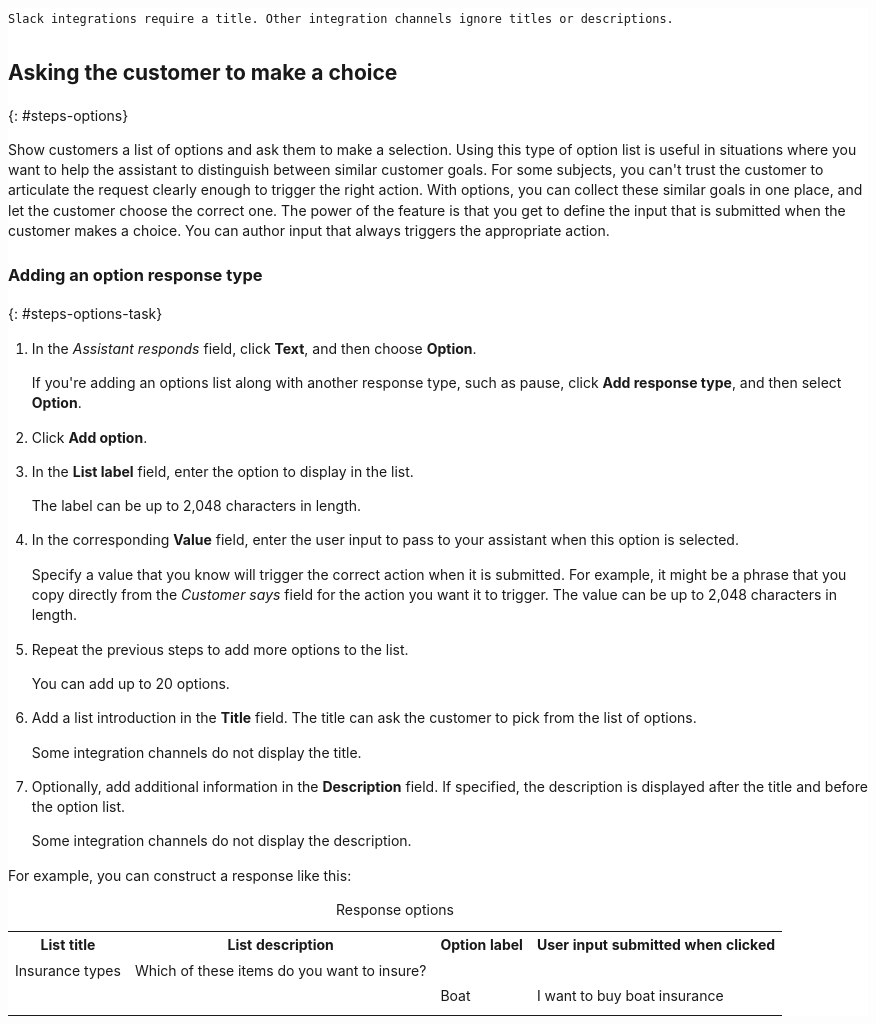     Slack integrations require a title. Other integration channels ignore titles or descriptions.

## Asking the customer to make a choice
{: #steps-options}

Show customers a list of options and ask them to make a selection. Using this type of option list is useful in situations where you want to help the assistant to distinguish between similar customer goals. For some subjects, you can't trust the customer to articulate the request clearly enough to trigger the right action. With options, you can collect these similar goals in one place, and let the customer choose the correct one. The power of the feature is that you get to define the input that is submitted when the customer makes a choice. You can author input that always triggers the appropriate action.

### Adding an option response type
{: #steps-options-task}

1.  In the *Assistant responds* field, click **Text**, and then choose **Option**.

    If you're adding an options list along with another response type, such as pause, click **Add response type**, and then select **Option**.
1.  Click **Add option**.
1.  In the **List label** field, enter the option to display in the list. 

    The label can be up to 2,048 characters in length.
1.  In the corresponding **Value** field, enter the user input to pass to your assistant when this option is selected. 

    Specify a value that you know will trigger the correct action when it is submitted. For example, it might be a phrase that you copy directly from the *Customer says* field for the action you want it to trigger. The value can be up to 2,048 characters in length.
1.  Repeat the previous steps to add more options to the list.

    You can add up to 20 options.
1.  Add a list introduction in the **Title** field. The title can ask the customer to pick from the list of options.

    Some integration channels do not display the title.
1.  Optionally, add additional information in the **Description** field. If specified, the description is displayed after the title and before the option list.

    Some integration channels do not display the description.

For example, you can construct a response like this:

<table>
<caption>Response options</caption>
<tr>
  <th>List title</th>
  <th>List description</th>
  <th>Option label</th>
  <th>User input submitted when clicked</th>
</tr>
<tr>
  <td>Insurance types</td>
  <td>Which of these items do you want to insure?</td>
  <td></td>
  <td></td>
</tr>
<tr>
  <td></td>
  <td></td>
  <td>Boat</td>
  <td>I want to buy boat insurance</td>
</tr>
<tr>
  <td></td>
  <td></td>